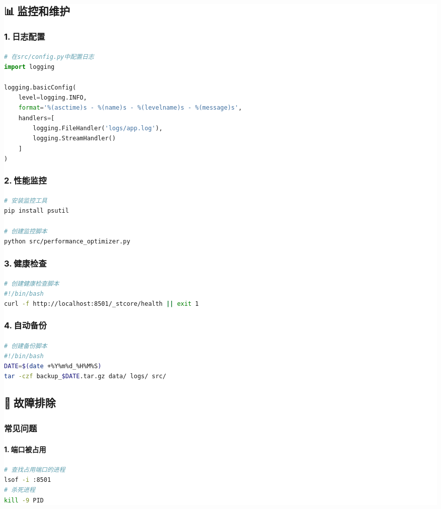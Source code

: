 ## 📊 监控和维护

### 1. 日志配置

```python
# 在src/config.py中配置日志
import logging

logging.basicConfig(
    level=logging.INFO,
    format='%(asctime)s - %(name)s - %(levelname)s - %(message)s',
    handlers=[
        logging.FileHandler('logs/app.log'),
        logging.StreamHandler()
    ]
)
```

### 2. 性能监控

```bash
# 安装监控工具
pip install psutil

# 创建监控脚本
python src/performance_optimizer.py
```

### 3. 健康检查

```bash
# 创建健康检查脚本
#!/bin/bash
curl -f http://localhost:8501/_stcore/health || exit 1
```

### 4. 自动备份

```bash
# 创建备份脚本
#!/bin/bash
DATE=$(date +%Y%m%d_%H%M%S)
tar -czf backup_$DATE.tar.gz data/ logs/ src/
```

## 🔧 故障排除

### 常见问题

#### 1. 端口被占用
```bash
# 查找占用端口的进程
lsof -i :8501
# 杀死进程
kill -9 PID
```

